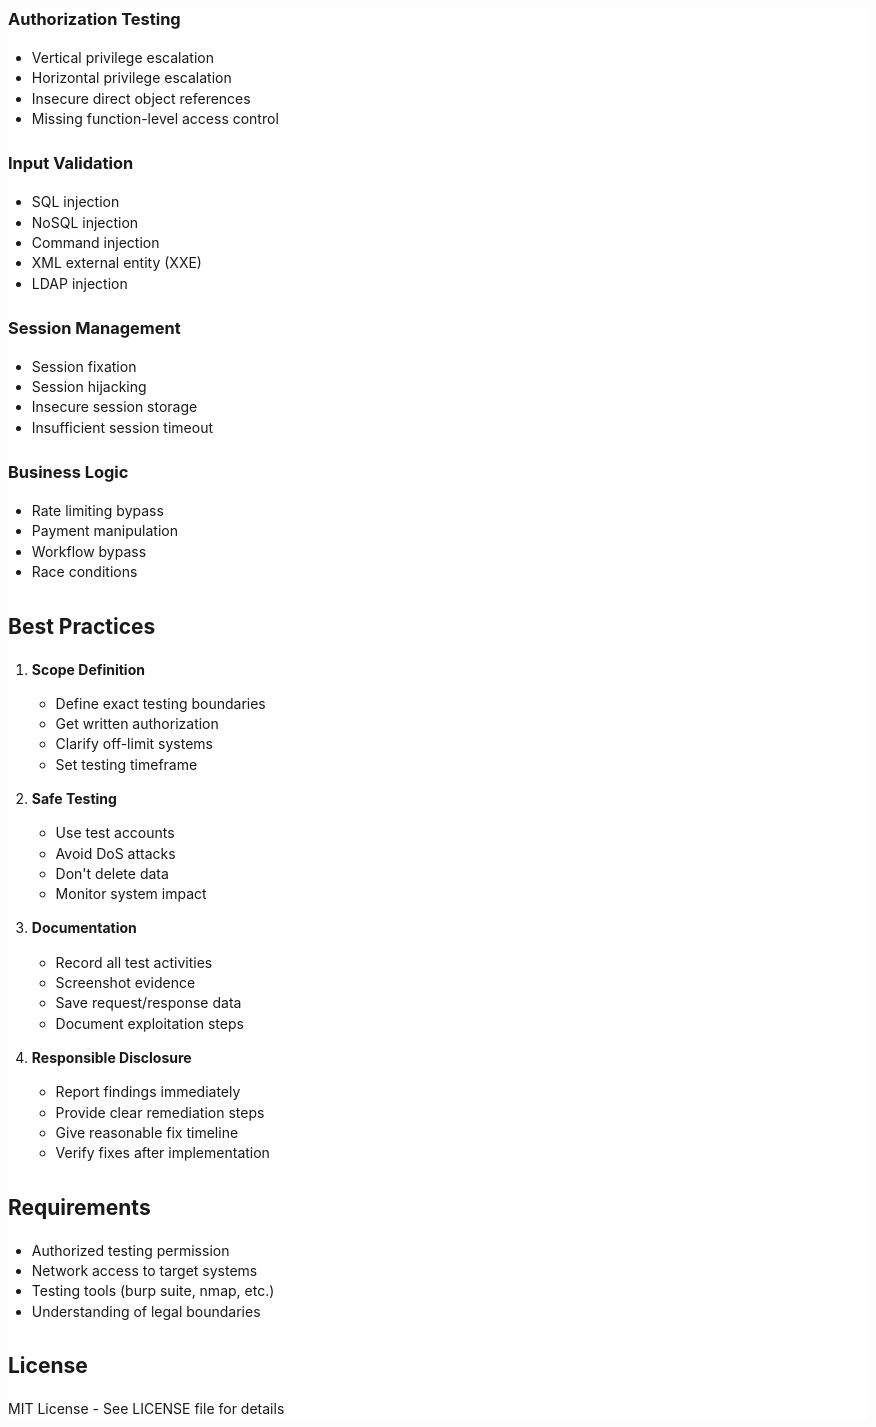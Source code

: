 ### Authorization Testing
- Vertical privilege escalation
- Horizontal privilege escalation
- Insecure direct object references
- Missing function-level access control

### Input Validation
- SQL injection
- NoSQL injection
- Command injection
- XML external entity (XXE)
- LDAP injection

### Session Management
- Session fixation
- Session hijacking
- Insecure session storage
- Insufficient session timeout

### Business Logic
- Rate limiting bypass
- Payment manipulation
- Workflow bypass
- Race conditions

## Best Practices

1. **Scope Definition**
   - Define exact testing boundaries
   - Get written authorization
   - Clarify off-limit systems
   - Set testing timeframe

2. **Safe Testing**
   - Use test accounts
   - Avoid DoS attacks
   - Don't delete data
   - Monitor system impact

3. **Documentation**
   - Record all test activities
   - Screenshot evidence
   - Save request/response data
   - Document exploitation steps

4. **Responsible Disclosure**
   - Report findings immediately
   - Provide clear remediation steps
   - Give reasonable fix timeline
   - Verify fixes after implementation

## Requirements

- Authorized testing permission
- Network access to target systems
- Testing tools (burp suite, nmap, etc.)
- Understanding of legal boundaries

## License

MIT License - See LICENSE file for details
